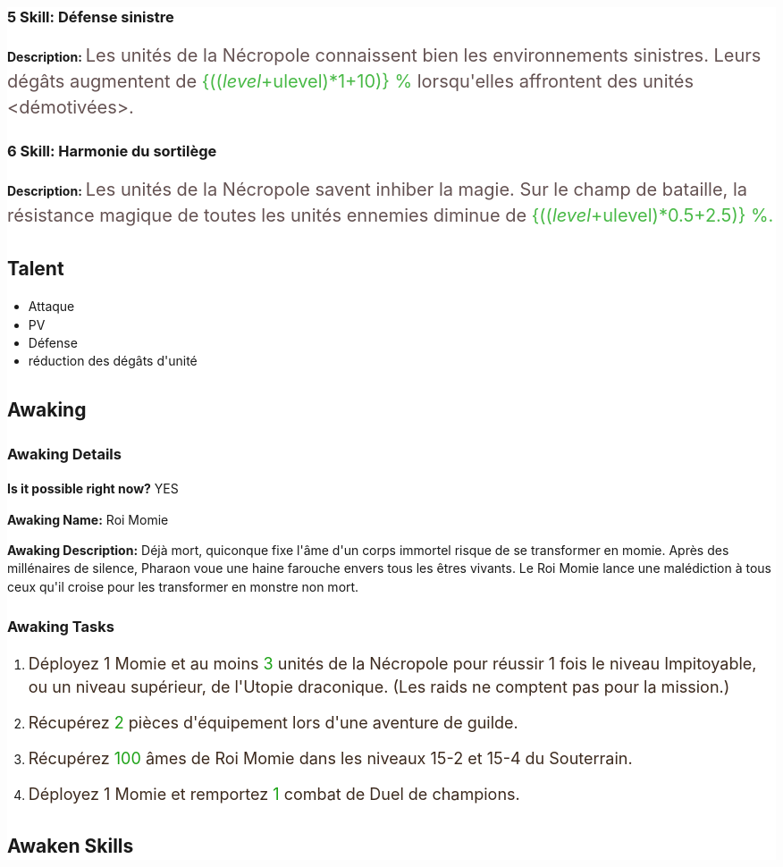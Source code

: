 ### 5 Skill: Défense sinistre
 **Description:** <span style="color: #645252;font-size:20px">Les unités de la Nécropole connaissent bien les environnements sinistres. Leurs dégâts augmentent de </span><span style="color: black"><span style="color: #48b946;font-size:20px">{(($level+$ulevel)*1+10)} %</span><span style="color: black"><span style="color: #645252;font-size:20px"> lorsqu'elles affrontent des unités &lt;démotivées&gt;.</span><span style="color: black">

### 6 Skill: Harmonie du sortilège
 **Description:** <span style="color: #645252;font-size:20px">Les unités de la Nécropole savent inhiber la magie. Sur le champ de bataille, la résistance magique de toutes les unités ennemies diminue de </span><span style="color: black"><span style="color: #48b946;font-size:20px">{(($level+$ulevel)*0.5+2.5)} %.</span><span style="color: black">

## Talent

* Attaque
* PV
* Défense
* réduction des dégâts d'unité


## Awaking
### Awaking Details
 **Is it possible right now?** YES

 **Awaking Name:** Roi Momie

 **Awaking Description:** Déjà mort, quiconque fixe l'âme d'un corps immortel risque de se transformer en momie. Après des millénaires de silence, Pharaon voue une haine farouche envers tous les êtres vivants. Le Roi Momie lance une malédiction à tous ceux qu'il croise pour les transformer en monstre non mort.

### Awaking Tasks
 1. <span style="color: #3c2a1e;font-size:18px">Déployez 1 Momie et au moins </span><span style="color: #1ca216;font-size:18px">3</span><span style="color: #3c2a1e;font-size:18px"> unités de la Nécropole pour réussir 1 fois le niveau Impitoyable, ou un niveau supérieur, de l'Utopie draconique. (Les raids ne comptent pas pour la mission.)</span>

 2. <span style="color: #3c2a1e;font-size:18px">Récupérez </span><span style="color: #1ca216;font-size:18px">2</span><span style="color: #3c2a1e;font-size:18px"> pièces d'équipement lors d'une aventure de guilde.</span>

 3. <span style="color: #3c2a1e;font-size:18px">Récupérez </span><span style="color: #1ca216;font-size:18px">100</span><span style="color: #3c2a1e;font-size:18px"> âmes de Roi Momie dans les niveaux 15-2 et 15-4 du Souterrain.</span>

 4. <span style="color: #3c2a1e;font-size:18px">Déployez 1 Momie et remportez </span><span style="color: #1ca216;font-size:18px">1</span><span style="color: #3c2a1e;font-size:18px"> combat de Duel de champions.</span>

## Awaken Skills
